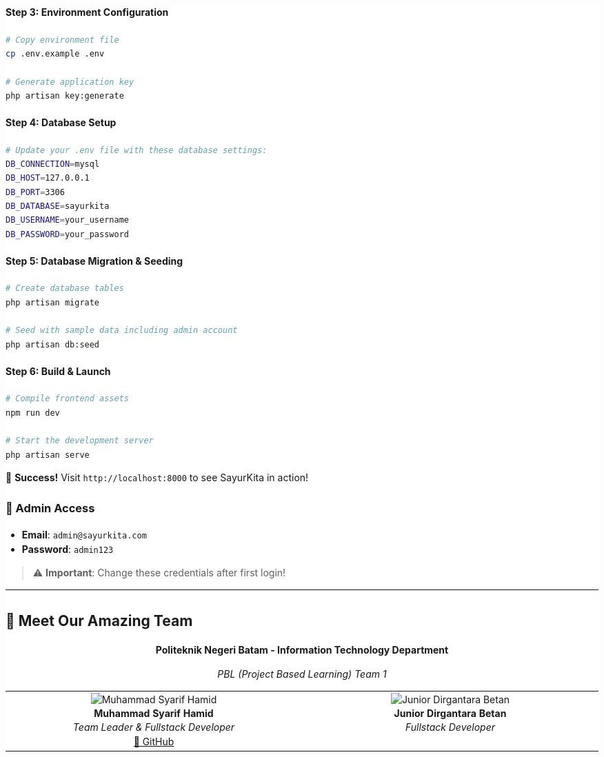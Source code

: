 #### **Step 3: Environment Configuration**
```bash
# Copy environment file
cp .env.example .env

# Generate application key
php artisan key:generate
```

#### **Step 4: Database Setup**
```bash
# Update your .env file with these database settings:
DB_CONNECTION=mysql
DB_HOST=127.0.0.1
DB_PORT=3306
DB_DATABASE=sayurkita
DB_USERNAME=your_username
DB_PASSWORD=your_password
```

#### **Step 5: Database Migration & Seeding**
```bash
# Create database tables
php artisan migrate

# Seed with sample data including admin account
php artisan db:seed
```

#### **Step 6: Build & Launch**
```bash
# Compile frontend assets
npm run dev

# Start the development server
php artisan serve
```

🎉 **Success!** Visit `http://localhost:8000` to see SayurKita in action!

### **🔑 Admin Access**
- **Email**: `admin@sayurkita.com`
- **Password**: `admin123`

> ⚠️ **Important**: Change these credentials after first login!

---

## 👥 **Meet Our Amazing Team**

<p align="center"><strong>Politeknik Negeri Batam - Information Technology Department</strong></p>
<p align="center"><em>PBL (Project Based Learning) Team 1</em></p>

<table align="center">
<tr>
<td align="center" width="25%">
<img src="https://github.com/SYARIF_GITHUB_USERNAME.png" width="100px" alt="Muhammad Syarif Hamid"/><br>
<strong>Muhammad Syarif Hamid</strong><br>
<em>Team Leader & Fullstack Developer</em><br>
<a href="https://github.com/SYARIF_GITHUB_USERNAME">🐙 GitHub</a>
</td>
<td align="center" width="25%">
<img src="https://github.com/JUNIOR_GITHUB_USERNAME.png" width="100px" alt="Junior Dirgantara Betan"/><br>
<strong>Junior Dirgantara Betan</strong><br>
<em>Fullstack Developer</em><br>